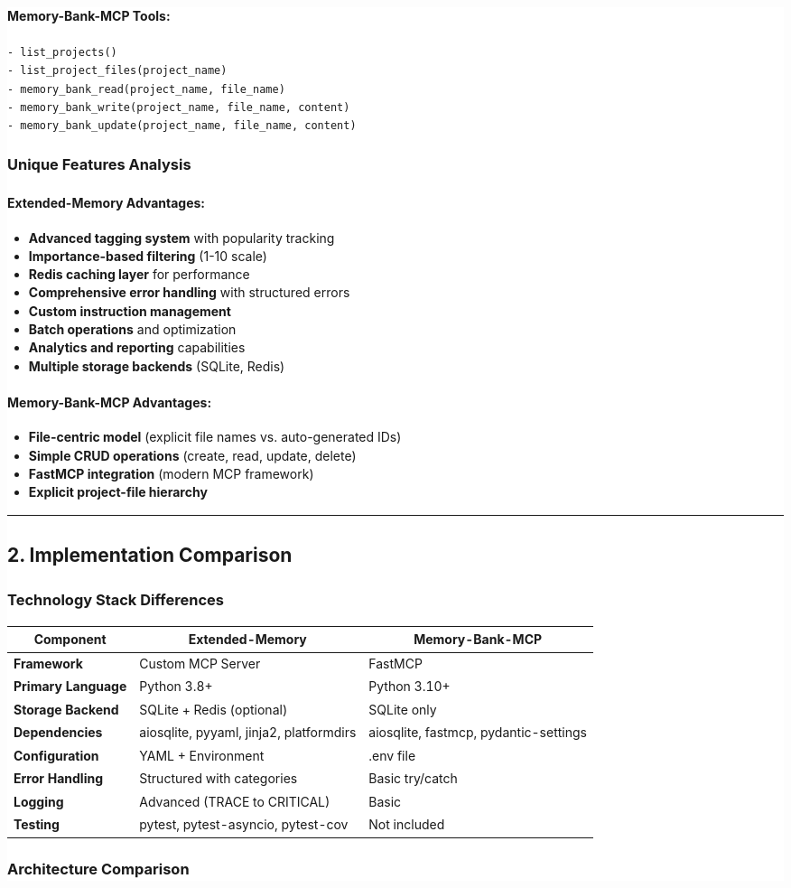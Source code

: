#### Memory-Bank-MCP Tools:
```
- list_projects()
- list_project_files(project_name)
- memory_bank_read(project_name, file_name)
- memory_bank_write(project_name, file_name, content)
- memory_bank_update(project_name, file_name, content)
```

### Unique Features Analysis

#### Extended-Memory Advantages:
- **Advanced tagging system** with popularity tracking
- **Importance-based filtering** (1-10 scale)
- **Redis caching layer** for performance
- **Comprehensive error handling** with structured errors
- **Custom instruction management**
- **Batch operations** and optimization
- **Analytics and reporting** capabilities
- **Multiple storage backends** (SQLite, Redis)

#### Memory-Bank-MCP Advantages:
- **File-centric model** (explicit file names vs. auto-generated IDs)
- **Simple CRUD operations** (create, read, update, delete)
- **FastMCP integration** (modern MCP framework)
- **Explicit project-file hierarchy**

---

## 2. Implementation Comparison

### Technology Stack Differences

| Component | Extended-Memory | Memory-Bank-MCP |
|-----------|----------------|-----------------|
| **Framework** | Custom MCP Server | FastMCP |
| **Primary Language** | Python 3.8+ | Python 3.10+ |
| **Storage Backend** | SQLite + Redis (optional) | SQLite only |
| **Dependencies** | aiosqlite, pyyaml, jinja2, platformdirs | aiosqlite, fastmcp, pydantic-settings |
| **Configuration** | YAML + Environment | .env file |
| **Error Handling** | Structured with categories | Basic try/catch |
| **Logging** | Advanced (TRACE to CRITICAL) | Basic |
| **Testing** | pytest, pytest-asyncio, pytest-cov | Not included |

### Architecture Comparison
